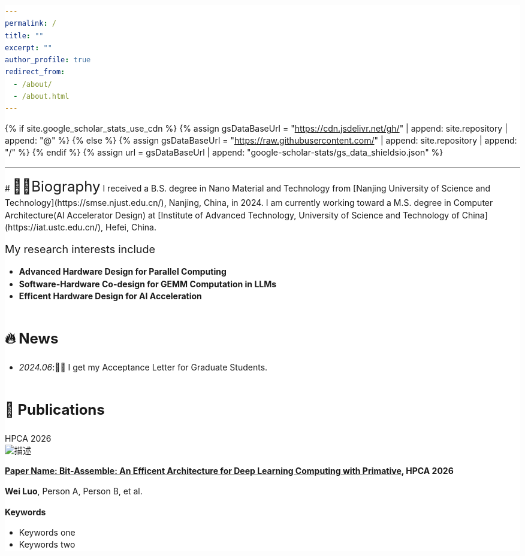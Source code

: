 ```yaml
---
permalink: /
title: ""
excerpt: ""
author_profile: true
redirect_from: 
  - /about/
  - /about.html
---
```


{% if site.google_scholar_stats_use_cdn %}
{% assign gsDataBaseUrl = "https://cdn.jsdelivr.net/gh/" | append: site.repository | append: "@" %}
{% else %}
{% assign gsDataBaseUrl = "https://raw.githubusercontent.com/" | append: site.repository | append: "/" %}
{% endif %}
{% assign url = gsDataBaseUrl | append: "google-scholar-stats/gs_data_shieldsio.json" %}

<span class='anchor' id='about-me'></span>


<hr>
# <font size=5>🧍‍♂️Biography</font> 
I received a B.S. degree in Nano Material and Technology from [Nanjing University of Science and Technology](https://smse.njust.edu.cn/), Nanjing, China, in 2024. I am currently working toward a M.S. degree in Computer Architecture(AI Accelerator Design) at [Institute of Advanced Technology, University of Science and Technology of China](https://iat.ustc.edu.cn/), Hefei, China.

<font size=4>My research interests include</font>
- **Advanced Hardware Design for Parallel Computing**
- **Software-Hardware Co-design for GEMM Computation in LLMs**
- **Efficent Hardware Design for AI Acceleration**

# <font size=5>🔥 News</font>

- *2024.06*:🎉🎉 I get my Acceptance Letter for Graduate Students.

# <font size=5>📝 Publications </font>

<div class='paper-box'><div class='paper-box-image'><div><div class="badge">HPCA 2026</div><img src='images/paper001.png' alt="描述" width="100%"></div></div>
<div class='paper-box-text' markdown="1">


**[Paper Name: Bit-Assemble: An Efficent Architecture for Deep Learning Computing with Primative](https://luowei02.github.io), HPCA 2026**

**Wei Luo**, Person A, Person B, et al.

**Keywords**
- Keywords one
- Keywords two
